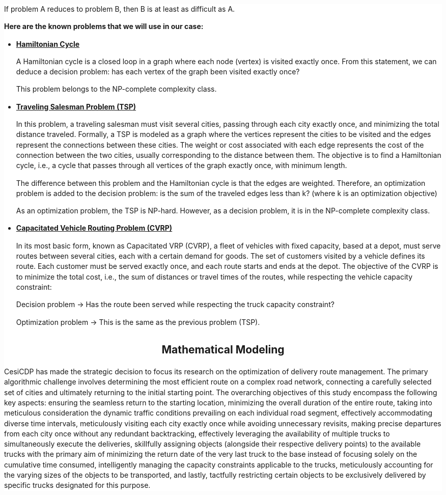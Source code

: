 If problem A reduces to problem B, then B is at least as difficult as A.

**Here are the known problems that we will use in our case:**

* **<u>Hamiltonian Cycle</u>**

   A Hamiltonian cycle is a closed loop in a graph where each node (vertex) is visited exactly once. From this statement, we can deduce a decision problem: has each vertex of the graph been visited exactly once?

   This problem belongs to the NP-complete complexity class.

* **<u>Traveling Salesman Problem (TSP)</u>**

   In this problem, a traveling salesman must visit several cities, passing through each city exactly once, and minimizing the total distance traveled. Formally, a TSP is modeled as a graph where the vertices represent the cities to be visited and the edges represent the connections between these cities. The weight or cost associated with each edge represents the cost of the connection between the two cities, usually corresponding to the distance between them. The objective is to find a Hamiltonian cycle, i.e., a cycle that passes through all vertices of the graph exactly once, with minimum length.

   The difference between this problem and the Hamiltonian cycle is that the edges are weighted. Therefore, an optimization problem is added to the decision problem: is the sum of the traveled edges less than k? (where k is an optimization objective)

   As an optimization problem, the TSP is NP-hard. However, as a decision problem, it is in the NP-complete complexity class.

* **<u>Capacitated Vehicle Routing Problem (CVRP)</u>**

   In its most basic form, known as Capacitated VRP (CVRP), a fleet of vehicles with fixed capacity, based at a depot, must serve routes between several cities, each with a certain demand for goods. The set of customers visited by a vehicle defines its route. Each customer must be served exactly once, and each route starts and ends at the depot. The objective of the CVRP is to minimize the total cost, i.e., the sum of distances or travel times of the routes, while respecting the vehicle capacity constraint:

   Decision problem -> Has the route been served while respecting the truck capacity constraint?

   Optimization problem -> This is the same as the previous problem (TSP).

## <h2><center>Mathematical Modeling</center></h2>


CesiCDP has made the strategic decision to focus its research on the optimization of delivery route management. The primary algorithmic challenge involves determining the most efficient route on a complex road network, connecting a carefully selected set of cities and ultimately returning to the initial starting point. The overarching objectives of this study encompass the following key aspects: ensuring the seamless return to the starting location, minimizing the overall duration of the entire route, taking into meticulous consideration the dynamic traffic conditions prevailing on each individual road segment, effectively accommodating diverse time intervals, meticulously visiting each city exactly once while avoiding unnecessary revisits, making precise departures from each city once without any redundant backtracking, effectively leveraging the availability of multiple trucks to simultaneously execute the deliveries, skillfully assigning objects (alongside their respective delivery points) to the available trucks with the primary aim of minimizing the return date of the very last truck to the base instead of focusing solely on the cumulative time consumed, intelligently managing the capacity constraints  applicable to the trucks, meticulously accounting for the varying sizes of the objects to be transported, and lastly, tactfully restricting certain objects to be exclusively delivered by specific trucks designated for this purpose.
